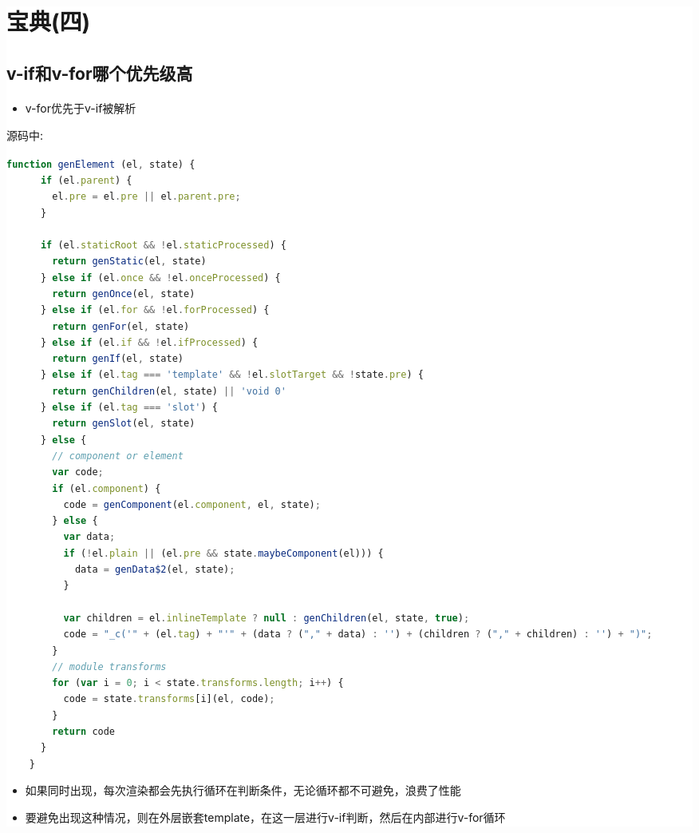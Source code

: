 # 宝典(四)

## v-if和v-for哪个优先级高
- v-for优先于v-if被解析

源码中:
```js
function genElement (el, state) {
      if (el.parent) {
        el.pre = el.pre || el.parent.pre;
      }
  
      if (el.staticRoot && !el.staticProcessed) {
        return genStatic(el, state)
      } else if (el.once && !el.onceProcessed) {
        return genOnce(el, state)
      } else if (el.for && !el.forProcessed) {
        return genFor(el, state)
      } else if (el.if && !el.ifProcessed) {
        return genIf(el, state)
      } else if (el.tag === 'template' && !el.slotTarget && !state.pre) {
        return genChildren(el, state) || 'void 0'
      } else if (el.tag === 'slot') {
        return genSlot(el, state)
      } else {
        // component or element
        var code;
        if (el.component) {
          code = genComponent(el.component, el, state);
        } else {
          var data;
          if (!el.plain || (el.pre && state.maybeComponent(el))) {
            data = genData$2(el, state);
          }
  
          var children = el.inlineTemplate ? null : genChildren(el, state, true);
          code = "_c('" + (el.tag) + "'" + (data ? ("," + data) : '') + (children ? ("," + children) : '') + ")";
        }
        // module transforms
        for (var i = 0; i < state.transforms.length; i++) {
          code = state.transforms[i](el, code);
        }
        return code
      }
    }
```

- 如果同时出现，每次渲染都会先执行循环在判断条件，无论循环都不可避免，浪费了性能

- 要避免出现这种情况，则在外层嵌套template，在这一层进行v-if判断，然后在内部进行v-for循环
